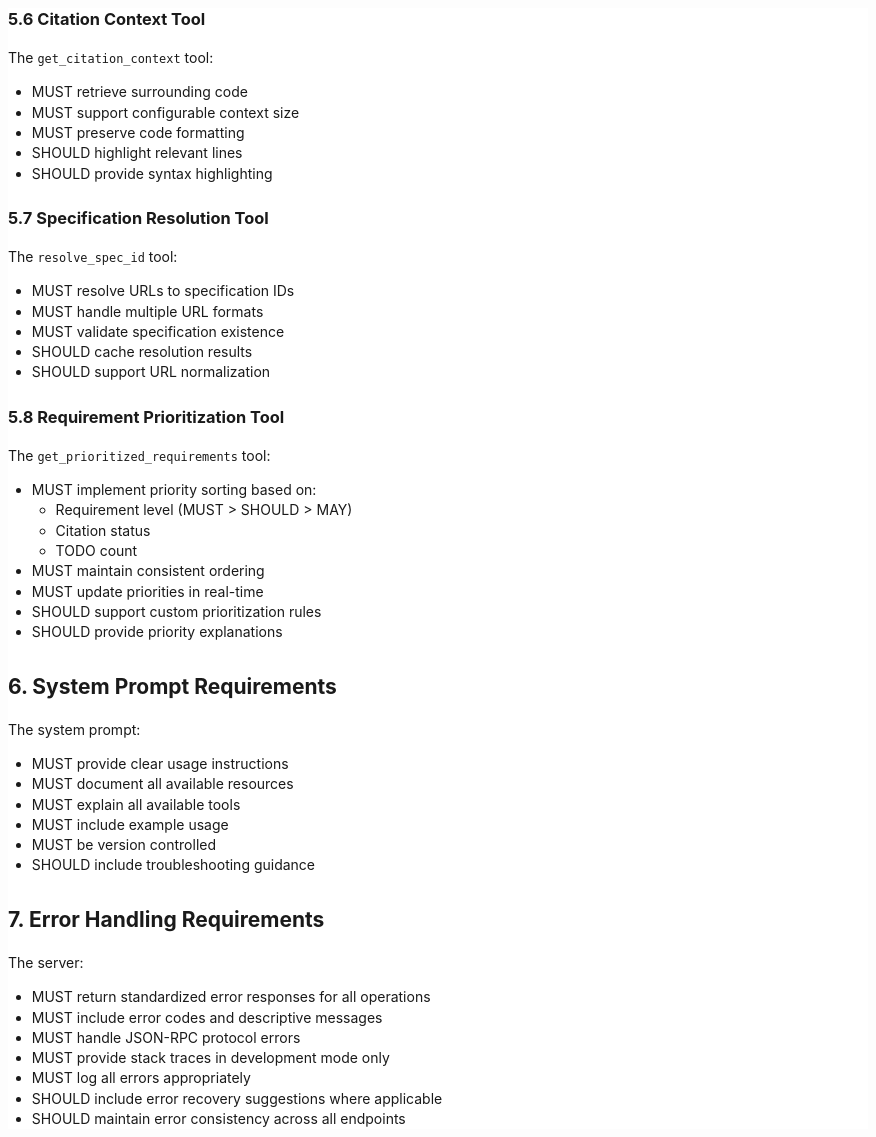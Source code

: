 ### 5.6 Citation Context Tool

The `get_citation_context` tool:
- MUST retrieve surrounding code
- MUST support configurable context size
- MUST preserve code formatting
- SHOULD highlight relevant lines
- SHOULD provide syntax highlighting

### 5.7 Specification Resolution Tool

The `resolve_spec_id` tool:
- MUST resolve URLs to specification IDs
- MUST handle multiple URL formats
- MUST validate specification existence
- SHOULD cache resolution results
- SHOULD support URL normalization

### 5.8 Requirement Prioritization Tool

The `get_prioritized_requirements` tool:
- MUST implement priority sorting based on:
  - Requirement level (MUST > SHOULD > MAY)
  - Citation status
  - TODO count
- MUST maintain consistent ordering
- MUST update priorities in real-time
- SHOULD support custom prioritization rules
- SHOULD provide priority explanations

## 6. System Prompt Requirements

The system prompt:
- MUST provide clear usage instructions
- MUST document all available resources
- MUST explain all available tools
- MUST include example usage
- MUST be version controlled
- SHOULD include troubleshooting guidance

## 7. Error Handling Requirements

The server:
- MUST return standardized error responses for all operations
- MUST include error codes and descriptive messages
- MUST handle JSON-RPC protocol errors
- MUST provide stack traces in development mode only
- MUST log all errors appropriately
- SHOULD include error recovery suggestions where applicable
- SHOULD maintain error consistency across all endpoints
